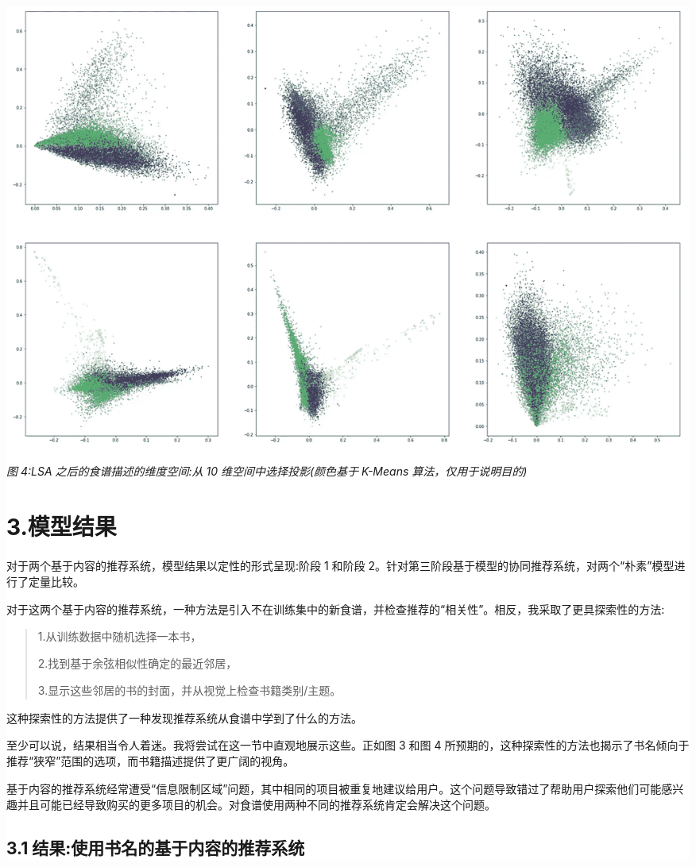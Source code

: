 ![](img/74e51e24ebbac5c6d913900926059f0b.png)

*图 4:LSA 之后的食谱描述的维度空间:从 10 维空间中选择投影(颜色基于 K-Means 算法，仅用于说明目的)*

# 3.模型结果

对于两个基于内容的推荐系统，模型结果以定性的形式呈现:阶段 1 和阶段 2。针对第三阶段基于模型的协同推荐系统，对两个“朴素”模型进行了定量比较。

对于这两个基于内容的推荐系统，一种方法是引入不在训练集中的新食谱，并检查推荐的“相关性”。相反，我采取了更具探索性的方法:

> 1.从训练数据中随机选择一本书，
> 
> 2.找到基于余弦相似性确定的最近邻居，
> 
> 3.显示这些邻居的书的封面，并从视觉上检查书籍类别/主题。

这种探索性的方法提供了一种发现推荐系统从食谱中学到了什么的方法。

至少可以说，结果相当令人着迷。我将尝试在这一节中直观地展示这些。正如图 3 和图 4 所预期的，这种探索性的方法也揭示了书名倾向于推荐“狭窄”范围的选项，而书籍描述提供了更广阔的视角。

基于内容的推荐系统经常遭受“信息限制区域”问题，其中相同的项目被重复地建议给用户。这个问题导致错过了帮助用户探索他们可能感兴趣并且可能已经导致购买的更多项目的机会。对食谱使用两种不同的推荐系统肯定会解决这个问题。

## 3.1 结果:使用书名的基于内容的推荐系统
